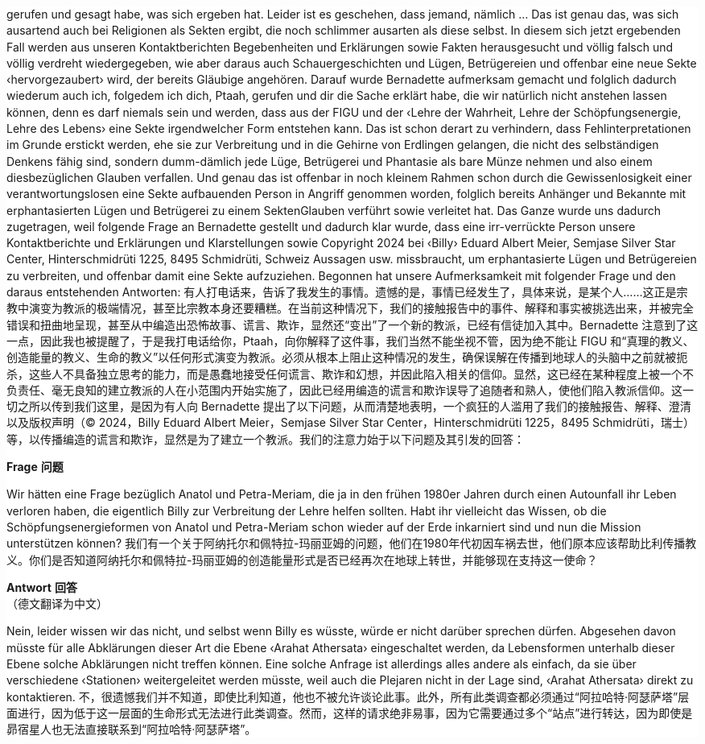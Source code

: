 gerufen und gesagt habe, was sich ergeben hat. Leider ist es geschehen, dass jemand, nämlich … Das ist genau das, was sich ausartend auch bei Religionen als Sekten ergibt, die noch schlimmer ausarten als diese selbst. In diesem sich jetzt ergebenden Fall werden aus unseren Kontaktberichten Begebenheiten und Erklärungen sowie Fakten herausgesucht und völlig falsch und völlig verdreht wiedergegeben, wie aber daraus auch Schauergeschichten und Lügen, Betrügereien und offenbar eine neue Sekte ‹hervorgezaubert› wird, der bereits Gläubige angehören. Darauf wurde Bernadette aufmerksam gemacht und folglich dadurch wiederum auch ich, folgedem ich dich, Ptaah, gerufen und dir die Sache erklärt habe, die wir natürlich nicht anstehen lassen können, denn es darf niemals sein und werden, dass aus der FIGU und der ‹Lehre der Wahrheit, Lehre der Schöpfungsenergie, Lehre des Lebens› eine Sekte irgendwelcher Form entstehen kann. Das ist schon derart zu verhindern, dass Fehlinterpretationen im Grunde erstickt werden, ehe sie zur Verbreitung und in die Gehirne von Erdlingen gelangen, die nicht des selbständigen Denkens fähig sind, sondern dumm-dämlich jede Lüge, Betrügerei und Phantasie als bare Münze nehmen und also einem diesbezüglichen Glauben verfallen. Und genau das ist offenbar in noch kleinem Rahmen schon durch die Gewissenlosigkeit einer verantwortungslosen eine Sekte aufbauenden Person in Angriff genommen worden, folglich bereits Anhänger und Bekannte mit erphantasierten Lügen und Betrügerei zu einem SektenGlauben verführt sowie verleitet hat. Das Ganze wurde uns dadurch zugetragen, weil folgende Frage an Bernadette gestellt und dadurch klar wurde, dass eine irr-verrückte Person unsere Kontaktberichte und Erklärungen und Klarstellungen sowie Copyright 2024 bei ‹Billy› Eduard Albert Meier, Semjase Silver Star Center, Hinterschmidrüti 1225, 8495 Schmidrüti, Schweiz Aussagen usw. missbraucht, um erphantasierte Lügen und Betrügereien zu verbreiten, und offenbar damit eine Sekte aufzuziehen. Begonnen hat unsere Aufmerksamkeit mit folgender Frage und den daraus entstehenden Antworten:
有人打电话来，告诉了我发生的事情。遗憾的是，事情已经发生了，具体来说，是某个人……这正是宗教中演变为教派的极端情况，甚至比宗教本身还要糟糕。在当前这种情况下，我们的接触报告中的事件、解释和事实被挑选出来，并被完全错误和扭曲地呈现，甚至从中编造出恐怖故事、谎言、欺诈，显然还“变出”了一个新的教派，已经有信徒加入其中。Bernadette 注意到了这一点，因此我也被提醒了，于是我打电话给你，Ptaah，向你解释了这件事，我们当然不能坐视不管，因为绝不能让 FIGU 和“真理的教义、创造能量的教义、生命的教义”以任何形式演变为教派。必须从根本上阻止这种情况的发生，确保误解在传播到地球人的头脑中之前就被扼杀，这些人不具备独立思考的能力，而是愚蠢地接受任何谎言、欺诈和幻想，并因此陷入相关的信仰。显然，这已经在某种程度上被一个不负责任、毫无良知的建立教派的人在小范围内开始实施了，因此已经用编造的谎言和欺诈误导了追随者和熟人，使他们陷入教派信仰。这一切之所以传到我们这里，是因为有人向 Bernadette 提出了以下问题，从而清楚地表明，一个疯狂的人滥用了我们的接触报告、解释、澄清以及版权声明（© 2024，Billy Eduard Albert Meier，Semjase Silver Star Center，Hinterschmidrüti 1225，8495 Schmidrüti，瑞士）等，以传播编造的谎言和欺诈，显然是为了建立一个教派。我们的注意力始于以下问题及其引发的回答：

**Frage**
**问题**

Wir hätten eine Frage bezüglich Anatol und Petra-Meriam, die ja in den frühen 1980er Jahren durch einen Autounfall ihr Leben verloren haben, die eigentlich Billy zur Verbreitung der Lehre helfen sollten. Habt ihr vielleicht das Wissen, ob die Schöpfungsenergieformen von Anatol und Petra-Meriam schon wieder auf der Erde inkarniert sind und nun die Mission unterstützen können?
我们有一个关于阿纳托尔和佩特拉-玛丽亚姆的问题，他们在1980年代初因车祸去世，他们原本应该帮助比利传播教义。你们是否知道阿纳托尔和佩特拉-玛丽亚姆的创造能量形式是否已经再次在地球上转世，并能够现在支持这一使命？

**Antwort**
**回答**  
（德文翻译为中文）

Nein, leider wissen wir das nicht, und selbst wenn Billy es wüsste, würde er nicht darüber sprechen dürfen. Abgesehen davon müsste für alle Abklärungen dieser Art die Ebene ‹Arahat Athersata› eingeschaltet werden, da Lebensformen unterhalb dieser Ebene solche Abklärungen nicht treffen können. Eine solche Anfrage ist allerdings alles andere als einfach, da sie über verschiedene ‹Stationen› weitergeleitet werden müsste, weil auch die Plejaren nicht in der Lage sind, ‹Arahat Athersata› direkt zu kontaktieren.
不，很遗憾我们并不知道，即使比利知道，他也不被允许谈论此事。此外，所有此类调查都必须通过“阿拉哈特·阿瑟萨塔”层面进行，因为低于这一层面的生命形式无法进行此类调查。然而，这样的请求绝非易事，因为它需要通过多个“站点”进行转达，因为即使是昴宿星人也无法直接联系到“阿拉哈特·阿瑟萨塔”。
